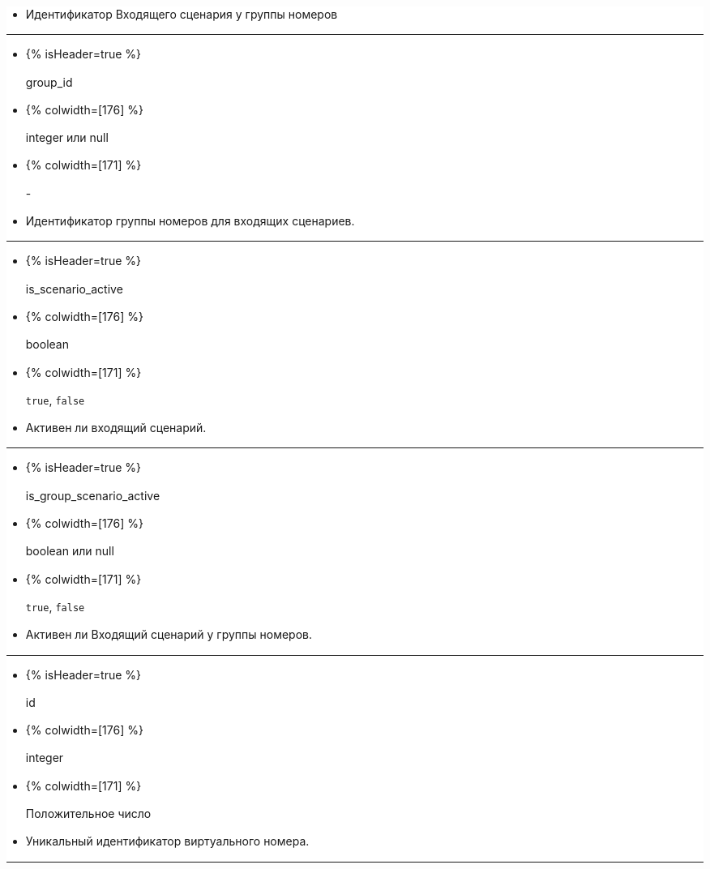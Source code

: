 *  Идентификатор Входящего сценария у группы номеров

---

*  {% isHeader=true %}

   group_id

*  {% colwidth=[176] %}

   integer или null

*  {% colwidth=[171] %}

   \-

*  Идентификатор группы номеров для входящих сценариев.

---

*  {% isHeader=true %}

   is_scenario_active

*  {% colwidth=[176] %}

   boolean

*  {% colwidth=[171] %}

   `true`, `false`

*  Активен ли входящий сценарий.

---

*  {% isHeader=true %}

   is_group_scenario_active

*  {% colwidth=[176] %}

   boolean или null

*  {% colwidth=[171] %}

   `true`, `false`

*  Активен ли Входящий сценарий у группы номеров.

---

*  {% isHeader=true %}

   id

*  {% colwidth=[176] %}

   integer

*  {% colwidth=[171] %}

   Положительное число

*  Уникальный идентификатор виртуального номера.

---